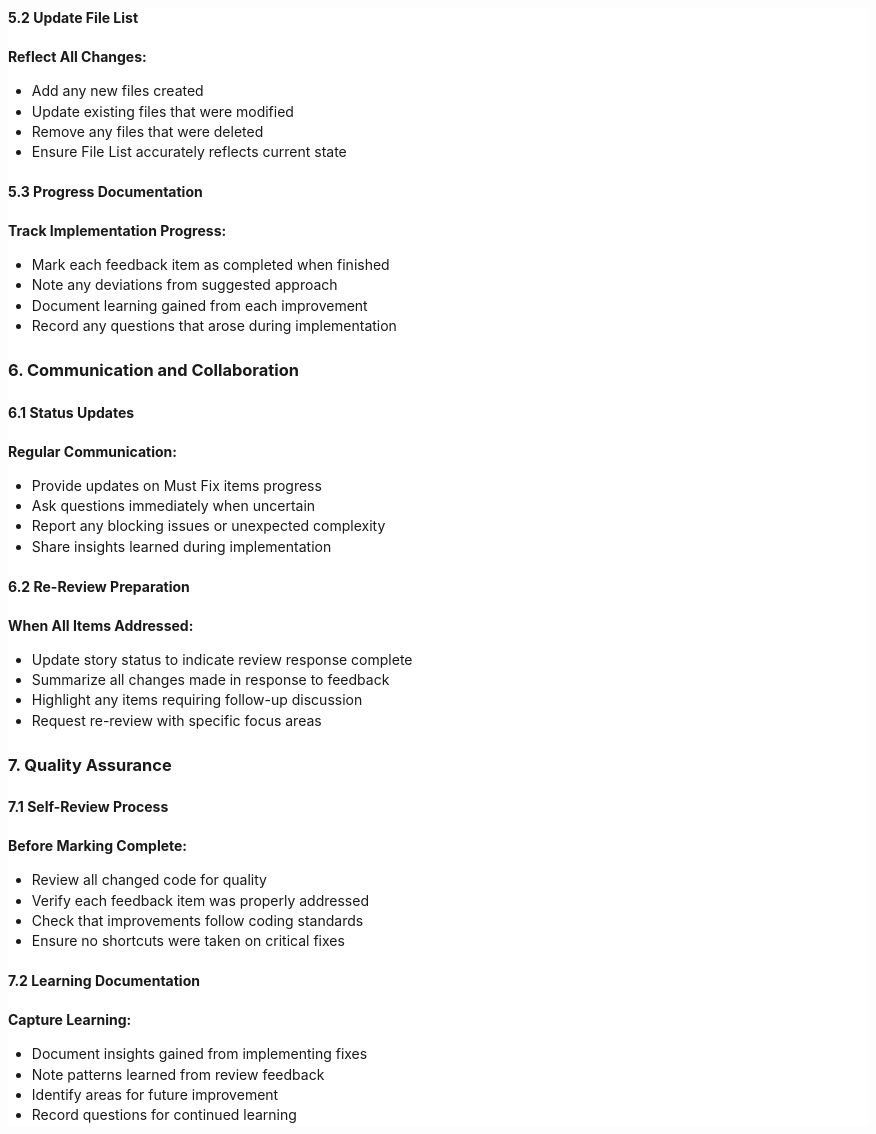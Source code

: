 #### 5.2 Update File List

**Reflect All Changes:**

- Add any new files created
- Update existing files that were modified
- Remove any files that were deleted
- Ensure File List accurately reflects current state

#### 5.3 Progress Documentation

**Track Implementation Progress:**

- Mark each feedback item as completed when finished
- Note any deviations from suggested approach
- Document learning gained from each improvement
- Record any questions that arose during implementation

### 6. Communication and Collaboration

#### 6.1 Status Updates

**Regular Communication:**

- Provide updates on Must Fix items progress
- Ask questions immediately when uncertain
- Report any blocking issues or unexpected complexity
- Share insights learned during implementation

#### 6.2 Re-Review Preparation

**When All Items Addressed:**

- Update story status to indicate review response complete
- Summarize all changes made in response to feedback
- Highlight any items requiring follow-up discussion
- Request re-review with specific focus areas

### 7. Quality Assurance

#### 7.1 Self-Review Process

**Before Marking Complete:**

- Review all changed code for quality
- Verify each feedback item was properly addressed
- Check that improvements follow coding standards
- Ensure no shortcuts were taken on critical fixes

#### 7.2 Learning Documentation

**Capture Learning:**

- Document insights gained from implementing fixes
- Note patterns learned from review feedback
- Identify areas for future improvement
- Record questions for continued learning
